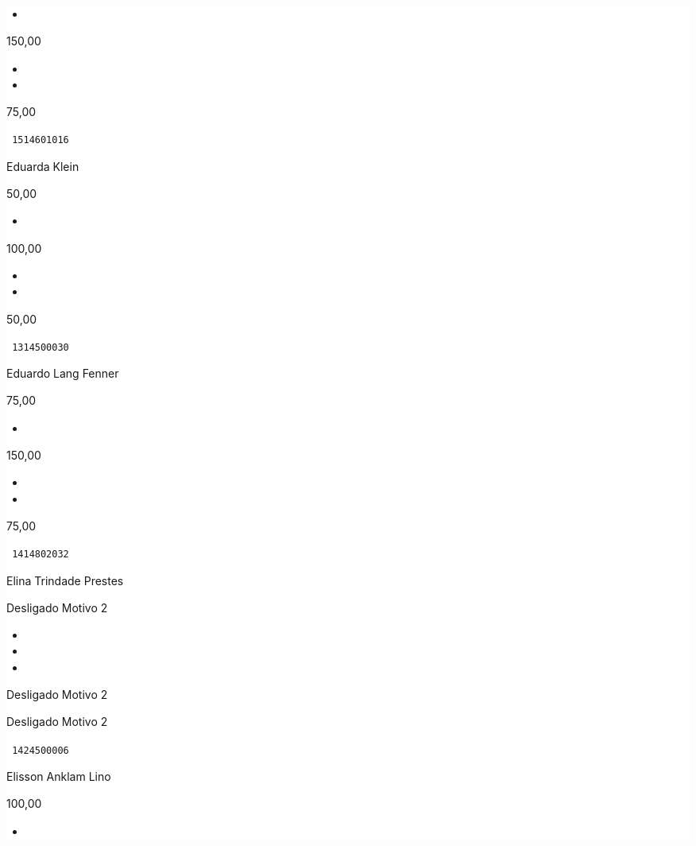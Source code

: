    -

   150,00

   -

   -

   75,00

     1514601016

   Eduarda Klein

   50,00

   -

   100,00

   -

   -

   50,00

     1314500030

   Eduardo Lang Fenner

   75,00

   -

   150,00

   -

   -

   75,00

     1414802032

   Elina Trindade Prestes

   Desligado Motivo 2

   -

   -

   -

   Desligado Motivo 2

   Desligado Motivo 2

     1424500006

   Elisson Anklam Lino

   100,00

   -
